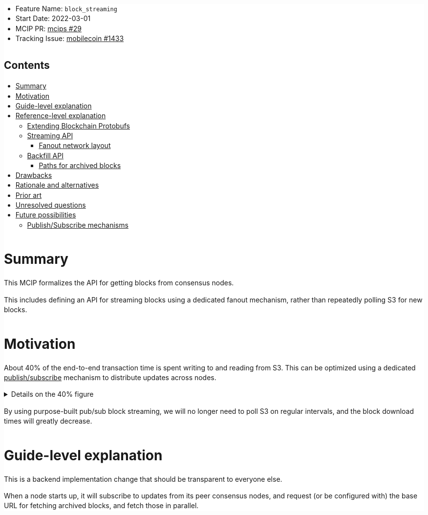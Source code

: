 * Feature Name: `block_streaming`
* Start Date: 2022-03-01
* MCIP PR:
  [mcips #29](https://github.com/mobilecoinfoundation/mcips/pull/29)
* Tracking Issue:
  [mobilecoin #1433](https://github.com/mobilecoinfoundation/mobilecoin/issues/1433)


## Contents
- [Summary](#summary)
- [Motivation](#motivation)
- [Guide-level explanation](#guide-level-explanation)
- [Reference-level explanation](#reference-level-explanation)
  - [Extending Blockchain Protobufs](#extending-blockchain-protobufs)
  - [Streaming API](#streaming-api)
    - [Fanout network layout](#fanout-network-layout)
  - [Backfill API](#backfill-api)
    - [Paths for archived blocks](#paths-for-archived-blocks)
- [Drawbacks](#drawbacks)
- [Rationale and alternatives](#rationale-and-alternatives)
- [Prior art](#prior-art)
- [Unresolved questions](#unresolved-questions)
- [Future possibilities](#future-possibilities)
  - [Publish/Subscribe mechanisms](#publishsubscribe-mechanisms)

# Summary
[summary]: #summary

This MCIP formalizes the API for getting blocks from consensus nodes.

This includes defining an API for streaming blocks using a dedicated fanout
mechanism, rather than repeatedly polling S3 for new blocks.

# Motivation
[motivation]: #motivation

About 40% of the end-to-end transaction time is spent writing to and reading
from S3. This can be optimized using a dedicated
[publish/subscribe](https://en.wikipedia.org/wiki/Publish%E2%80%93subscribe_pattern)
mechanism to distribute updates across nodes.

<details><summary>Details on the 40% figure</summary></details>

By using purpose-built pub/sub block streaming, we will no longer need to poll
S3 on regular intervals, and the block download times will greatly decrease.

# Guide-level explanation
[guide-level-explanation]: #guide-level-explanation

This is a backend implementation change that should be transparent to everyone
else.

When a node starts up, it will subscribe to updates from its peer consensus
nodes, and request (or be configured with) the base URL for fetching archived
blocks, and fetch those in parallel.


[reference-level-explanation]: #reference-level-explanation
[drawbacks]: #drawbacks
[rationale-and-alternatives]: #rationale-and-alternatives
[prior-art]: #prior-art
[unresolved-questions]: #unresolved-questions
[future-possibilities]: #future-possibilities
[publish-subscribe-mechanisms]: #publishsubscribe-mechanisms
